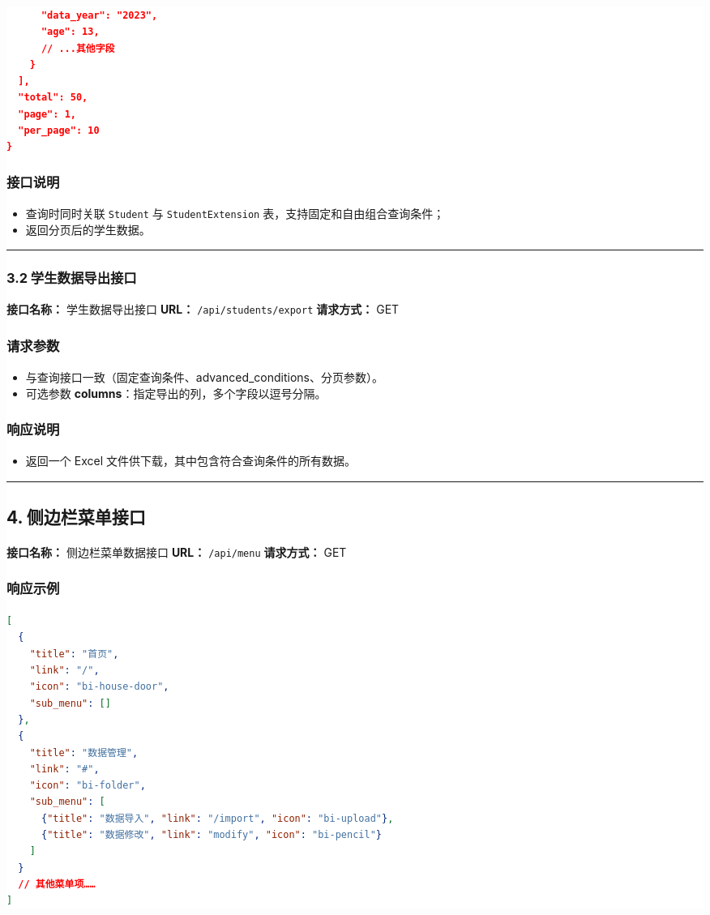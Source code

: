 ```json
      "data_year": "2023",
      "age": 13,
      // ...其他字段
    }
  ],
  "total": 50,
  "page": 1,
  "per_page": 10
}
```

### 接口说明

- 查询时同时关联 `Student` 与 `StudentExtension` 表，支持固定和自由组合查询条件；
- 返回分页后的学生数据。

------

### 3.2 学生数据导出接口

**接口名称：** 学生数据导出接口
 **URL：** `/api/students/export`
 **请求方式：** GET

### 请求参数

- 与查询接口一致（固定查询条件、advanced_conditions、分页参数）。
- 可选参数 **columns**：指定导出的列，多个字段以逗号分隔。

### 响应说明

- 返回一个 Excel 文件供下载，其中包含符合查询条件的所有数据。

------

## 4. 侧边栏菜单接口

**接口名称：** 侧边栏菜单数据接口
 **URL：** `/api/menu`
 **请求方式：** GET

### 响应示例

```json
[
  {
    "title": "首页",
    "link": "/",
    "icon": "bi-house-door",
    "sub_menu": []
  },
  {
    "title": "数据管理",
    "link": "#",
    "icon": "bi-folder",
    "sub_menu": [
      {"title": "数据导入", "link": "/import", "icon": "bi-upload"},
      {"title": "数据修改", "link": "modify", "icon": "bi-pencil"}
    ]
  }
  // 其他菜单项……
]
```
